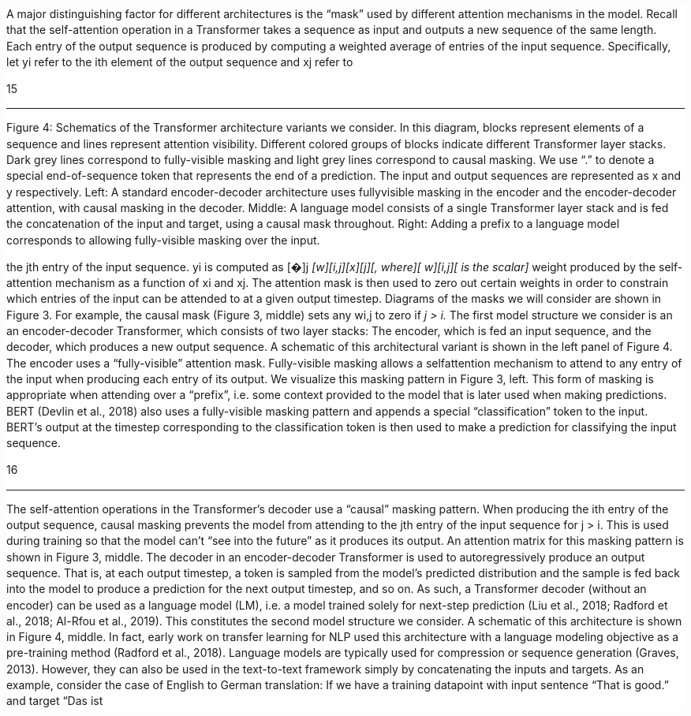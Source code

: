 A major distinguishing factor for different architectures is the “mask” used by different
attention mechanisms in the model. Recall that the self-attention operation in a Transformer
takes a sequence as input and outputs a new sequence of the same length. Each entry of
the output sequence is produced by computing a weighted average of entries of the input
sequence. Specifically, let yi refer to the ith element of the output sequence and xj refer to

15


-----

Figure 4: Schematics of the Transformer architecture variants we consider. In this diagram,
blocks represent elements of a sequence and lines represent attention visibility.
Different colored groups of blocks indicate different Transformer layer stacks. Dark
grey lines correspond to fully-visible masking and light grey lines correspond
to causal masking. We use “.” to denote a special end-of-sequence token that
represents the end of a prediction. The input and output sequences are represented
as x and y respectively. Left: A standard encoder-decoder architecture uses fullyvisible masking in the encoder and the encoder-decoder attention, with causal
masking in the decoder. Middle: A language model consists of a single Transformer
layer stack and is fed the concatenation of the input and target, using a causal
mask throughout. Right: Adding a prefix to a language model corresponds to
allowing fully-visible masking over the input.

the jth entry of the input sequence. yi is computed as [�]j _[w][i,j][x][j][, where][ w][i,j][ is the scalar]_
weight produced by the self-attention mechanism as a function of xi and xj. The attention
mask is then used to zero out certain weights in order to constrain which entries of the input
can be attended to at a given output timestep. Diagrams of the masks we will consider are
shown in Figure 3. For example, the causal mask (Figure 3, middle) sets any wi,j to zero if
_j > i._
The first model structure we consider is an an encoder-decoder Transformer, which
consists of two layer stacks: The encoder, which is fed an input sequence, and the decoder,
which produces a new output sequence. A schematic of this architectural variant is shown
in the left panel of Figure 4.
The encoder uses a “fully-visible” attention mask. Fully-visible masking allows a selfattention mechanism to attend to any entry of the input when producing each entry of
its output. We visualize this masking pattern in Figure 3, left. This form of masking is
appropriate when attending over a “prefix”, i.e. some context provided to the model that
is later used when making predictions. BERT (Devlin et al., 2018) also uses a fully-visible
masking pattern and appends a special “classification” token to the input. BERT’s output
at the timestep corresponding to the classification token is then used to make a prediction
for classifying the input sequence.

16


-----

The self-attention operations in the Transformer’s decoder use a “causal” masking pattern.
When producing the ith entry of the output sequence, causal masking prevents the model
from attending to the jth entry of the input sequence for j > i. This is used during training
so that the model can’t “see into the future” as it produces its output. An attention matrix
for this masking pattern is shown in Figure 3, middle.
The decoder in an encoder-decoder Transformer is used to autoregressively produce an
output sequence. That is, at each output timestep, a token is sampled from the model’s
predicted distribution and the sample is fed back into the model to produce a prediction for
the next output timestep, and so on. As such, a Transformer decoder (without an encoder)
can be used as a language model (LM), i.e. a model trained solely for next-step prediction
(Liu et al., 2018; Radford et al., 2018; Al-Rfou et al., 2019). This constitutes the second
model structure we consider. A schematic of this architecture is shown in Figure 4, middle.
In fact, early work on transfer learning for NLP used this architecture with a language
modeling objective as a pre-training method (Radford et al., 2018).
Language models are typically used for compression or sequence generation (Graves,
2013). However, they can also be used in the text-to-text framework simply by concatenating
the inputs and targets. As an example, consider the case of English to German translation:
If we have a training datapoint with input sentence “That is good.” and target “Das ist